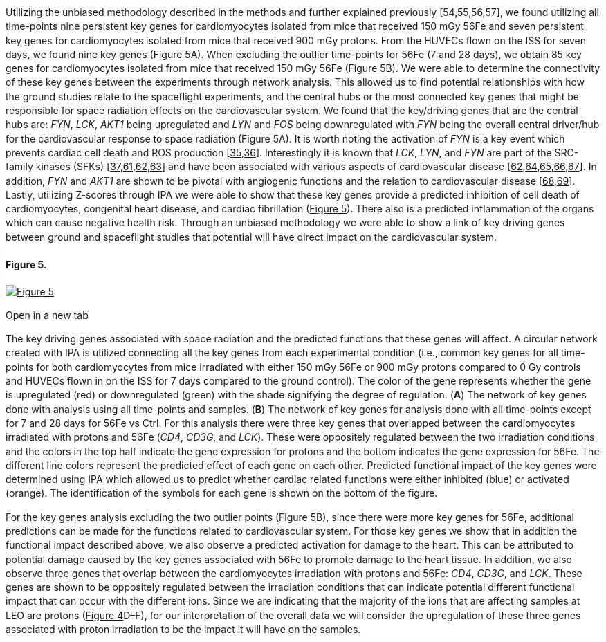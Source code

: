Utilizing the unbiased methodology described in the methods and further explained previously [[54](#B54-ijms-20-00661),[55](#B55-ijms-20-00661),[56](#B56-ijms-20-00661),[57](#B57-ijms-20-00661)], we found utilizing all time-points nine persistent key genes for cardiomyocytes isolated from mice that received 150 mGy 56Fe and seven persistent key genes for cardiomyocytes isolated from mice that received 900 mGy protons. From the HUVECs flown on the ISS for seven days, we found nine key genes ([Figure 5](#ijms-20-00661-f005)A). When excluding the outlier time-points for 56Fe (7 and 28 days), we obtain 85 key genes for cardiomyocytes isolated from mice that received 150 mGy 56Fe ([Figure 5](#ijms-20-00661-f005)B). We were able to determine the connectivity of these key genes between the experiments through network analysis. This allowed us to find potential relationships with how the ground studies relate to the spaceflight experiments, and the central hubs or the most connected key genes that might be responsible for space radiation effects on the cardiovascular system. We found that the key/driving genes that are the central hubs are: *FYN*, *LCK*, *AKT1* being upregulated and *LYN* and *FOS* being downregulated with *FYN* being the overall central driver/hub for the cardiovascular response to space radiation (Figure 5A). It is worth noting the activation of *FYN* is a key event which prevents cardiac cell death and ROS production [[35](#B35-ijms-20-00661),[36](#B36-ijms-20-00661)]. Interestingly it is known that *LCK*, *LYN*, and *FYN* are part of the SRC-family kinases (SFKs) [[37](#B37-ijms-20-00661),[61](#B61-ijms-20-00661),[62](#B62-ijms-20-00661),[63](#B63-ijms-20-00661)] and have been associated with various aspects of cardiovascular disease [[62](#B62-ijms-20-00661),[64](#B64-ijms-20-00661),[65](#B65-ijms-20-00661),[66](#B66-ijms-20-00661),[67](#B67-ijms-20-00661)]. In addition, *FYN* and *AKT1* are shown to be pivotal with angiogenic functions and the relation to cardiovascular disease [[68](#B68-ijms-20-00661),[69](#B69-ijms-20-00661)]. Lastly, utilizing Z-scores through IPA we were able to show that these key genes provide a predicted inhibition of cell death of cardiomyocytes, congenital heart disease, and cardiac fibrillation ([Figure 5](#ijms-20-00661-f005)). There also is a predicted inflammation of the organs which can cause negative health risk. Through an unbiased methodology we were able to show a link of key driving genes between ground and spaceflight studies that potential will have direct impact on the cardiovascular system.

#### Figure 5.

[![Figure 5](https://cdn.ncbi.nlm.nih.gov/pmc/blobs/f6a7/6387434/ec966ebbd6df/ijms-20-00661-g005.jpg)](https://www.ncbi.nlm.nih.gov/core/lw/2.0/html/tileshop_pmc/tileshop_pmc_inline.html?title=Click%20on%20image%20to%20zoom&p=PMC3&id=6387434_ijms-20-00661-g005.jpg)

[Open in a new tab](figure/ijms-20-00661-f005/)

The key driving genes associated with space radiation and the predicted functions that these genes will affect. A circular network created with IPA is utilized connecting all the key genes from each experimental condition (i.e., common key genes for all time-points for both cardiomyocytes from mice irradiated with either 150 mGy 56Fe or 900 mGy protons compared to 0 Gy controls and HUVECs flown in on the ISS for 7 days compared to the ground control). The color of the gene represents whether the gene is upregulated (red) or downregulated (green) with the shade signifying the degree of regulation. (**A**) The network of key genes done with analysis using all time-points and samples. (**B**) The network of key genes for analysis done with all time-points except for 7 and 28 days for 56Fe vs Ctrl. For this analysis there were three key genes that overlapped between the cardiomyocytes irradiated with protons and 56Fe (*CD4*, *CD3G*, and *LCK*). These were oppositely regulated between the two irradiation conditions and the colors in the top half indicate the gene expression for protons and the bottom indicates the gene expression for 56Fe. The different line colors represent the predicted effect of each gene on each other. Predicted functional impact of the key genes were determined using IPA which allowed us to predict whether cardiac related functions were either inhibited (blue) or activated (orange). The identification of the symbols for each gene is shown on the bottom of the figure.

For the key genes analysis excluding the two outlier points ([Figure 5](#ijms-20-00661-f005)B), since there were more key genes for 56Fe, additional predictions can be made for the functions related to cardiovascular system. For those key genes we show that in addition the functional impact described above, we also observe a predicted activation for damage to the heart. This can be attributed to potential damage caused by the key genes associated with 56Fe to promote damage to the heart tissue. In addition, we also observe three genes that overlap between the cardiomyocytes irradiation with protons and 56Fe: *CD4*, *CD3G*, and *LCK*. These genes are shown to be oppositely regulated between the irradiation conditions that can indicate potential different functional impact that can occur with the different ions. Since we are indicating that the majority of the ions that are affecting samples at LEO are protons ([Figure 4](#ijms-20-00661-f004)D–F), for our interpretation of the overall data we will consider the upregulation of these three genes associated with proton irradiation to be the impact it will have on the samples.
